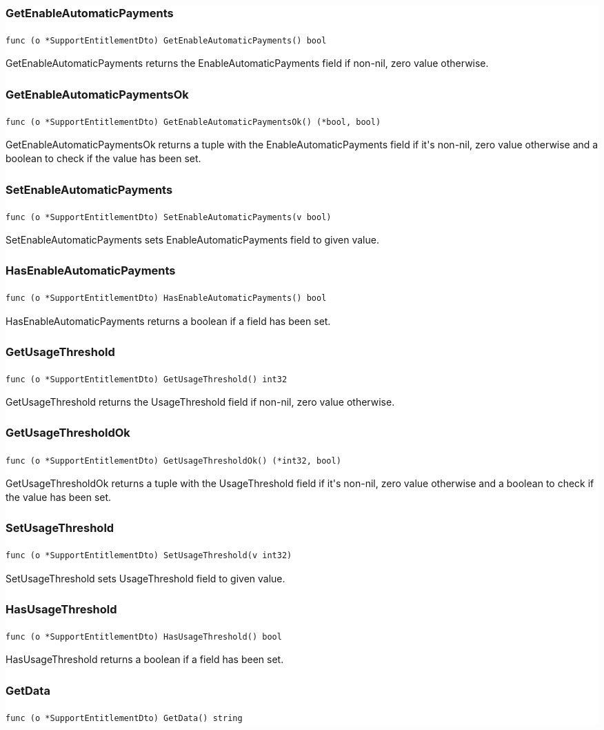 ### GetEnableAutomaticPayments

`func (o *SupportEntitlementDto) GetEnableAutomaticPayments() bool`

GetEnableAutomaticPayments returns the EnableAutomaticPayments field if non-nil, zero value otherwise.

### GetEnableAutomaticPaymentsOk

`func (o *SupportEntitlementDto) GetEnableAutomaticPaymentsOk() (*bool, bool)`

GetEnableAutomaticPaymentsOk returns a tuple with the EnableAutomaticPayments field if it's non-nil, zero value otherwise
and a boolean to check if the value has been set.

### SetEnableAutomaticPayments

`func (o *SupportEntitlementDto) SetEnableAutomaticPayments(v bool)`

SetEnableAutomaticPayments sets EnableAutomaticPayments field to given value.

### HasEnableAutomaticPayments

`func (o *SupportEntitlementDto) HasEnableAutomaticPayments() bool`

HasEnableAutomaticPayments returns a boolean if a field has been set.

### GetUsageThreshold

`func (o *SupportEntitlementDto) GetUsageThreshold() int32`

GetUsageThreshold returns the UsageThreshold field if non-nil, zero value otherwise.

### GetUsageThresholdOk

`func (o *SupportEntitlementDto) GetUsageThresholdOk() (*int32, bool)`

GetUsageThresholdOk returns a tuple with the UsageThreshold field if it's non-nil, zero value otherwise
and a boolean to check if the value has been set.

### SetUsageThreshold

`func (o *SupportEntitlementDto) SetUsageThreshold(v int32)`

SetUsageThreshold sets UsageThreshold field to given value.

### HasUsageThreshold

`func (o *SupportEntitlementDto) HasUsageThreshold() bool`

HasUsageThreshold returns a boolean if a field has been set.

### GetData

`func (o *SupportEntitlementDto) GetData() string`
